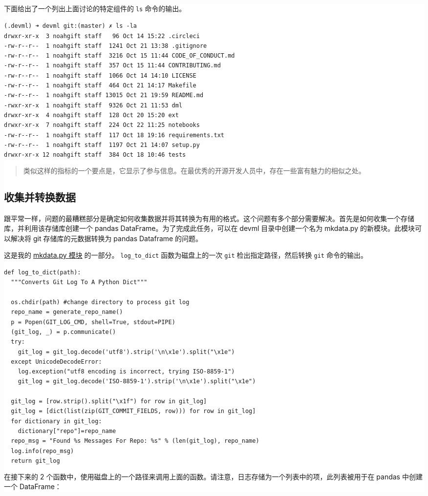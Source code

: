 下面给出了一个列出上面讨论的特定组件的 `ls` 命令的输出。

```
(.devml) ➜ devml git:(master) ✗ ls -la
drwxr-xr-x  3 noahgift staff   96 Oct 14 15:22 .circleci
-rw-r--r--  1 noahgift staff  1241 Oct 21 13:38 .gitignore
-rw-r--r--  1 noahgift staff  3216 Oct 15 11:44 CODE_OF_CONDUCT.md
-rw-r--r--  1 noahgift staff  357 Oct 15 11:44 CONTRIBUTING.md
-rw-r--r--  1 noahgift staff  1066 Oct 14 14:10 LICENSE
-rw-r--r--  1 noahgift staff  464 Oct 21 14:17 Makefile
-rw-r--r--  1 noahgift staff 13015 Oct 21 19:59 README.md
-rwxr-xr-x  1 noahgift staff  9326 Oct 21 11:53 dml
drwxr-xr-x  4 noahgift staff  128 Oct 20 15:20 ext
drwxr-xr-x  7 noahgift staff  224 Oct 22 11:25 notebooks
-rw-r--r--  1 noahgift staff  117 Oct 18 19:16 requirements.txt
-rw-r--r--  1 noahgift staff  1197 Oct 21 14:07 setup.py
drwxr-xr-x 12 noahgift staff  384 Oct 18 10:46 tests 
```

> 类似这样的指标的一个要点是，它显示了参与信息。在最优秀的开源开发人员中，存在一些富有魅力的相似之处。

## 收集并转换数据

跟平常一样，问题的最糟糕部分是确定如何收集数据并将其转换为有用的格式。这个问题有多个部分需要解决。首先是如何收集一个存储库，并利用该存储库创建一个 pandas DataFrame。为了完成此任务，可以在 devml 目录中创建一个名为 mkdata.py 的新模块。此模块可以解决将 git 存储库的元数据转换为 pandas Dataframe 的问题。

这是我的 [mkdata.py 模块](https://github.com/noahgift/devml/blob/master/devml/mkdata.py) 的一部分。 `log_to_dict` 函数为磁盘上的一次 `git` 检出指定路径，然后转换 `git` 命令的输出。

```
def log_to_dict(path):
  """Converts Git Log To A Python Dict"""

  os.chdir(path) #change directory to process git log
  repo_name = generate_repo_name()
  p = Popen(GIT_LOG_CMD, shell=True, stdout=PIPE)
  (git_log, _) = p.communicate()
  try:
    git_log = git_log.decode('utf8').strip('\n\x1e').split("\x1e")
  except UnicodeDecodeError:
    log.exception("utf8 encoding is incorrect, trying ISO-8859-1")
    git_log = git_log.decode('ISO-8859-1').strip('\n\x1e').split("\x1e")

  git_log = [row.strip().split("\x1f") for row in git_log]
  git_log = [dict(list(zip(GIT_COMMIT_FIELDS, row))) for row in git_log]
  for dictionary in git_log:
    dictionary["repo"]=repo_name
  repo_msg = "Found %s Messages For Repo: %s" % (len(git_log), repo_name)
  log.info(repo_msg)
  return git_log 
```

在接下来的 2 个函数中，使用磁盘上的一个路径来调用上面的函数。请注意，日志存储为一个列表中的项，此列表被用于在 pandas 中创建一个 DataFrame：
